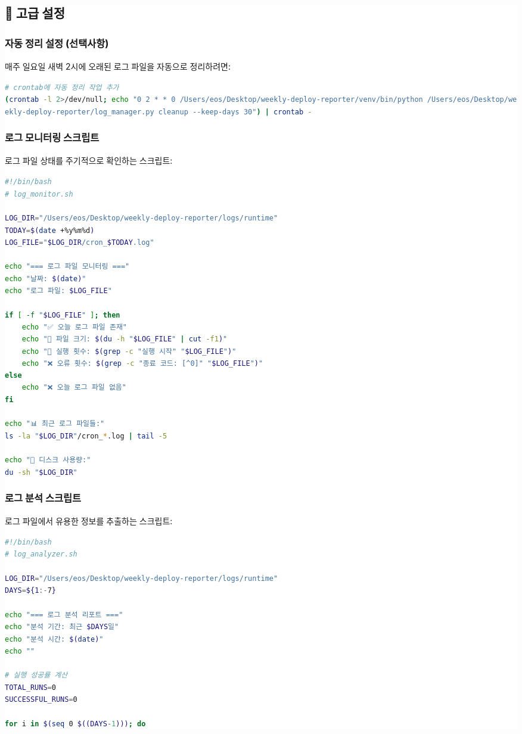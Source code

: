 ## 🔧 고급 설정

### 자동 정리 설정 (선택사항)

매주 일요일 새벽 2시에 오래된 로그 파일을 자동으로 정리하려면:

```bash
# crontab에 자동 정리 작업 추가
(crontab -l 2>/dev/null; echo "0 2 * * 0 /Users/eos/Desktop/weekly-deploy-reporter/venv/bin/python /Users/eos/Desktop/weekly-deploy-reporter/log_manager.py cleanup --keep-days 30") | crontab -
```

### 로그 모니터링 스크립트

로그 파일 상태를 주기적으로 확인하는 스크립트:

```bash
#!/bin/bash
# log_monitor.sh

LOG_DIR="/Users/eos/Desktop/weekly-deploy-reporter/logs/runtime"
TODAY=$(date +%y%m%d)
LOG_FILE="$LOG_DIR/cron_$TODAY.log"

echo "=== 로그 파일 모니터링 ==="
echo "날짜: $(date)"
echo "로그 파일: $LOG_FILE"

if [ -f "$LOG_FILE" ]; then
    echo "✅ 오늘 로그 파일 존재"
    echo "📏 파일 크기: $(du -h "$LOG_FILE" | cut -f1)"
    echo "🔄 실행 횟수: $(grep -c "실행 시작" "$LOG_FILE")"
    echo "❌ 오류 횟수: $(grep -c "종료 코드: [^0]" "$LOG_FILE")"
else
    echo "❌ 오늘 로그 파일 없음"
fi

echo "📊 최근 로그 파일들:"
ls -la "$LOG_DIR"/cron_*.log | tail -5

echo "💾 디스크 사용량:"
du -sh "$LOG_DIR"
```

### 로그 분석 스크립트

로그 파일에서 유용한 정보를 추출하는 스크립트:

```bash
#!/bin/bash
# log_analyzer.sh

LOG_DIR="/Users/eos/Desktop/weekly-deploy-reporter/logs/runtime"
DAYS=${1:-7}

echo "=== 로그 분석 리포트 ==="
echo "분석 기간: 최근 $DAYS일"
echo "분석 시간: $(date)"
echo ""

# 실행 성공률 계산
TOTAL_RUNS=0
SUCCESSFUL_RUNS=0

for i in $(seq 0 $((DAYS-1))); do
```